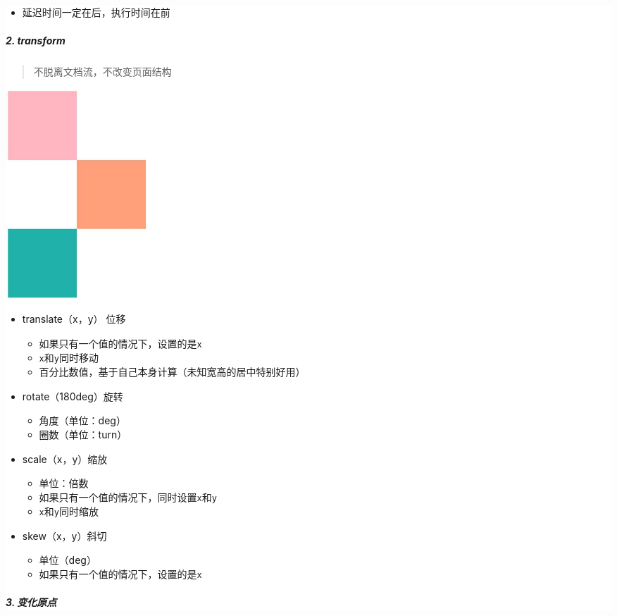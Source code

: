   - 延迟时间一定在后，执行时间在前

##### 2. transform

> 不脱离文档流，不改变页面结构

<img src="img/transform.jpg" width="200"/>

- translate（x，y） 位移
  - 如果只有一个值的情况下，设置的是`x`
  - `x`和`y`同时移动
  - 百分比数值，基于自己本身计算（未知宽高的居中特别好用）
- rotate（180deg）旋转
  - 角度（单位：deg）
  - 圈数（单位：turn）

- scale（x，y）缩放
  - 单位：倍数
  - 如果只有一个值的情况下，同时设置`x`和`y`
  - `x`和`y`同时缩放
- skew（x，y）斜切
  - 单位（deg）
  - 如果只有一个值的情况下，设置的是`x`

##### 3. 变化原点
